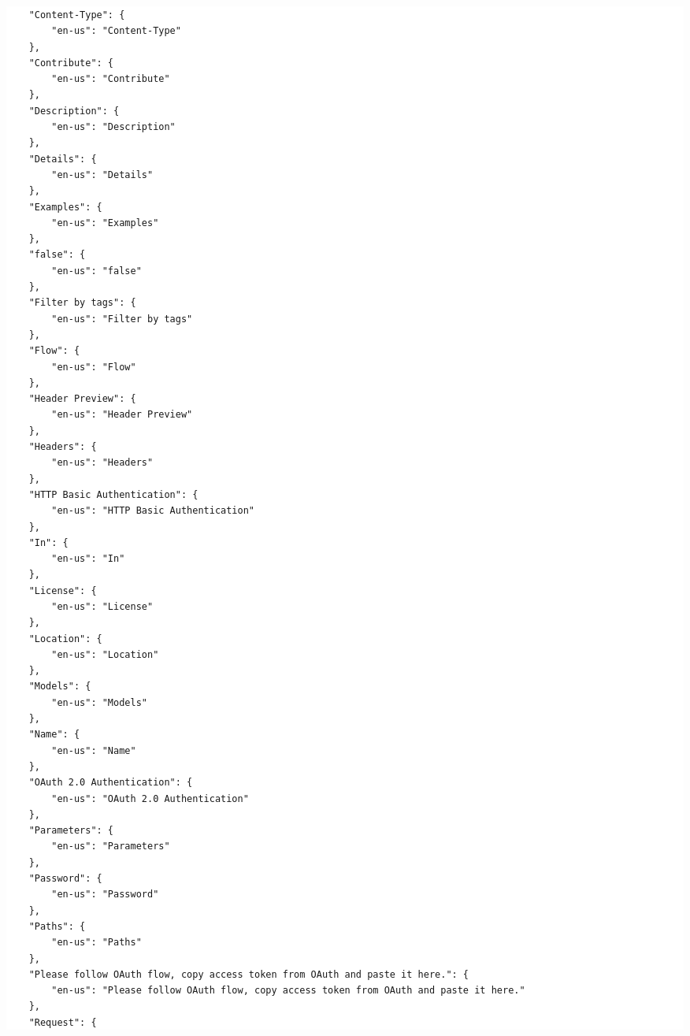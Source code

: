         "Content-Type": {
            "en-us": "Content-Type"
        },
        "Contribute": {
            "en-us": "Contribute"
        },
        "Description": {
            "en-us": "Description"
        },
        "Details": {
            "en-us": "Details"
        },
        "Examples": {
            "en-us": "Examples"
        },
        "false": {
            "en-us": "false"
        },
        "Filter by tags": {
            "en-us": "Filter by tags"
        },
        "Flow": {
            "en-us": "Flow"
        },
        "Header Preview": {
            "en-us": "Header Preview"
        },
        "Headers": {
            "en-us": "Headers"
        },
        "HTTP Basic Authentication": {
            "en-us": "HTTP Basic Authentication"
        },
        "In": {
            "en-us": "In"
        },
        "License": {
            "en-us": "License"
        },
        "Location": {
            "en-us": "Location"
        },
        "Models": {
            "en-us": "Models"
        },
        "Name": {
            "en-us": "Name"
        },
        "OAuth 2.0 Authentication": {
            "en-us": "OAuth 2.0 Authentication"
        },
        "Parameters": {
            "en-us": "Parameters"
        },
        "Password": {
            "en-us": "Password"
        },
        "Paths": {
            "en-us": "Paths"
        },
        "Please follow OAuth flow, copy access token from OAuth and paste it here.": {
            "en-us": "Please follow OAuth flow, copy access token from OAuth and paste it here."
        },
        "Request": {